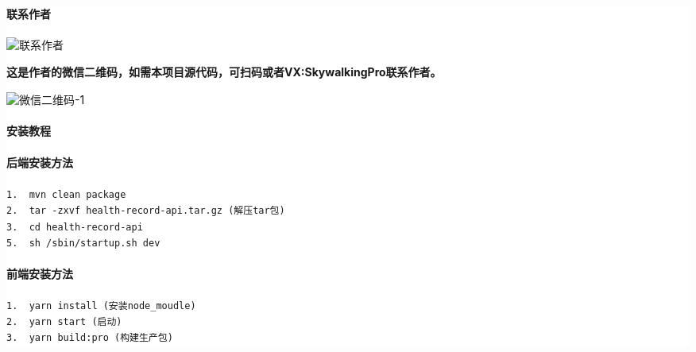 ####  **联系作者** 

![联系作者](https://skywalking.pro/download/platform/main-platform.png "联系作者.png")

**这是作者的微信二维码，如需本项目源代码，可扫码或者VX:SkywalkingPro联系作者。**  

![微信二维码-1](https://singer-coder-public.oss-cn-chengdu.aliyuncs.com/%E5%BE%AE%E4%BF%A1%E4%BA%8C%E7%BB%B4%E7%A0%81-1.png?x-oss-process=image/resize,p_50 "微信二维码-1.png")

#### 安装教程

#### 后端安装方法

```
1.  mvn clean package
2.  tar -zxvf health-record-api.tar.gz (解压tar包)
3.  cd health-record-api
5.  sh /sbin/startup.sh dev
```
#### 前端安装方法

```
1.  yarn install (安装node_moudle)
2.  yarn start (启动)
3.  yarn build:pro (构建生产包)
```
